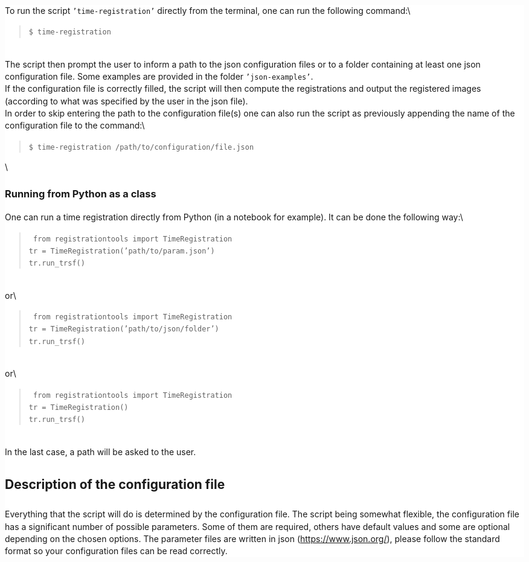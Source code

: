 To run the script `’time-registration’` directly from the terminal, one
can run the following command:\

> ` $ time-registration `

\
The script then prompt the user to inform a path to the json
configuration files or to a folder containing at least one json
configuration file. Some examples are provided in the folder
`’json-examples’`.\
If the configuration file is correctly filled, the script will then
compute the registrations and output the registered images (according to
what was specified by the user in the json file).\
In order to skip entering the path to the configuration file(s) one can
also run the script as previously appending the name of the
configuration file to the command:\

> ` $ time-registration /path/to/configuration/file.json `

\

### Running from Python as a class

One can run a time registration directly from Python (in a notebook for
example). It can be done the following way:\

> ` from registrationtools import TimeRegistration`\
> `tr = TimeRegistration(’path/to/param.json’)`\
> `tr.run_trsf() `

\
or\

> ` from registrationtools import TimeRegistration`\
> `tr = TimeRegistration(’path/to/json/folder’)`\
> `tr.run_trsf() `

\
or\

> ` from registrationtools import TimeRegistration`\
> `tr = TimeRegistration()`\
> `tr.run_trsf() `

\
In the last case, a path will be asked to the user.

## Description of the configuration file

##### 

Everything that the script will do is determined by the configuration
file. The script being somewhat flexible, the configuration file has a
significant number of possible parameters. Some of them are required,
others have default values and some are optional depending on the chosen
options. The parameter files are written in json
(<https://www.json.org/>), please follow the standard format so your
configuration files can be read correctly.

